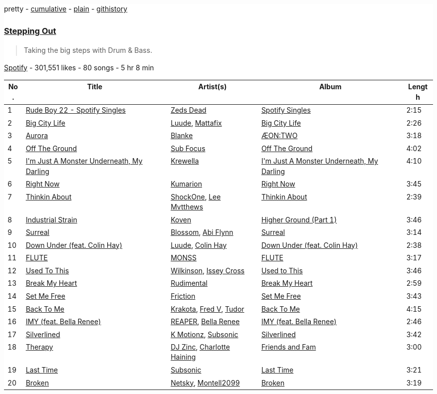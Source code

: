 pretty - [cumulative](/playlists/cumulative/37i9dQZF1DWYzMfRQj22Nd.md) - [plain](/playlists/plain/37i9dQZF1DWYzMfRQj22Nd) - [githistory](https://github.githistory.xyz/mackorone/spotify-playlist-archive/blob/main/playlists/plain/37i9dQZF1DWYzMfRQj22Nd)

### [Stepping Out](https://open.spotify.com/playlist/37i9dQZF1DWYzMfRQj22Nd)

> Taking the big steps with Drum & Bass.

[Spotify](https://open.spotify.com/user/spotify) - 301,551 likes - 80 songs - 5 hr 8 min

| No. | Title | Artist(s) | Album | Length |
|---|---|---|---|---|
| 1 | [Rude Boy 22 \- Spotify Singles](https://open.spotify.com/track/5nuyCix3R7RUitKPxkqIac) | [Zeds Dead](https://open.spotify.com/artist/67qogtRNI0GjUr8PlaG6Zh) | [Spotify Singles](https://open.spotify.com/album/4SZa061qdVYEZTTqE4DfwS) | 2:15 |
| 2 | [Big City Life](https://open.spotify.com/track/1LIvdWNdKmHvU0FJvw2diN) | [Luude](https://open.spotify.com/artist/20cmhoGvN0eyzhmsHJH1Mg), [Mattafix](https://open.spotify.com/artist/5KORW1YGiERJqfuYjXMCyz) | [Big City Life](https://open.spotify.com/album/5Z9UyG6AYfNphE7UJGXifC) | 2:26 |
| 3 | [Aurora](https://open.spotify.com/track/5tp6gaGhCCWHaqwuXVFuLk) | [Blanke](https://open.spotify.com/artist/59Yq0xrABEihHANsfo9QMT) | [ÆON:TWO](https://open.spotify.com/album/6EJ9Vyo8NAzOLy3BhwQc4w) | 3:18 |
| 4 | [Off The Ground](https://open.spotify.com/track/5UvLQncwvEGiRLn0xEZw45) | [Sub Focus](https://open.spotify.com/artist/0QaSiI5TLA4N7mcsdxShDO) | [Off The Ground](https://open.spotify.com/album/0JkmyjnTBATqM9Di9OsF5h) | 4:02 |
| 5 | [I'm Just A Monster Underneath, My Darling](https://open.spotify.com/track/5CkicabyzDs7F7Froa503f) | [Krewella](https://open.spotify.com/artist/0Cd6nHYwecCNM1sVEXKlYr) | [I'm Just A Monster Underneath, My Darling](https://open.spotify.com/album/1TILMmAAKEWArxesHlrqOU) | 4:10 |
| 6 | [Right Now](https://open.spotify.com/track/52IcDtVT9Jngeh43s6ILew) | [Kumarion](https://open.spotify.com/artist/1mlAkvaCrzWSxS2ATBZh27) | [Right Now](https://open.spotify.com/album/0YYqZtp4p32T9CimmjKRHG) | 3:45 |
| 7 | [Thinkin About](https://open.spotify.com/track/679TnTjA1ad756mFFq91ZK) | [ShockOne](https://open.spotify.com/artist/1yShtQaHjChbToQboKRzgH), [Lee Mvtthews](https://open.spotify.com/artist/2rf0ufpy1NIUGmEHqq27GC) | [Thinkin About](https://open.spotify.com/album/4SfWi60B50vfPPNEMUxxAs) | 2:39 |
| 8 | [Industrial Strain](https://open.spotify.com/track/3H1Er6tmf4akNcWW0iIRaj) | [Koven](https://open.spotify.com/artist/3UCbp6D1lvILlxRJT9LnFa) | [Higher Ground \(Part 1\)](https://open.spotify.com/album/0ZYsPQxRA80y5bEwlLQWmz) | 3:46 |
| 9 | [Surreal](https://open.spotify.com/track/3tsIswFyh9mWlj10tSbaDb) | [Blossom](https://open.spotify.com/artist/0FhgVFxDmcXH3blEWtt13V), [Abi Flynn](https://open.spotify.com/artist/734bmNflMslwf81kYoy7bs) | [Surreal](https://open.spotify.com/album/0RWE30P7UJtyg5mHRZcRmW) | 3:14 |
| 10 | [Down Under \(feat\. Colin Hay\)](https://open.spotify.com/track/7AVyve7cFYTd51ha5i9kE2) | [Luude](https://open.spotify.com/artist/20cmhoGvN0eyzhmsHJH1Mg), [Colin Hay](https://open.spotify.com/artist/5mxB08ktCukEhGMg2YZeEv) | [Down Under \(feat\. Colin Hay\)](https://open.spotify.com/album/64xmSwJJbFQMf63AFYZXpW) | 2:38 |
| 11 | [FLUTE](https://open.spotify.com/track/6D1v5PAr6RKuJ8VuaS5aIO) | [MONSS](https://open.spotify.com/artist/54cUSKoWHHsLuuX2JuCAKz) | [FLUTE](https://open.spotify.com/album/5wd6GqCH0LfjgoklXABWxF) | 3:17 |
| 12 | [Used To This](https://open.spotify.com/track/6IlL9Xlnm0Oq6wXSe6TH9v) | [Wilkinson](https://open.spotify.com/artist/6m8itYST9ADjBIYevXSb1r), [Issey Cross](https://open.spotify.com/artist/5QrV5Vr4KdsyKtifvD6X1U) | [Used to This](https://open.spotify.com/album/48vV65b1zjT4lCeO5MplHm) | 3:46 |
| 13 | [Break My Heart](https://open.spotify.com/track/1PGirMzvw36N1ftzTKprpr) | [Rudimental](https://open.spotify.com/artist/4WN5naL3ofxrVBgFpguzKo) | [Break My Heart](https://open.spotify.com/album/60I1UREM36C6JxSVPJT1nz) | 2:59 |
| 14 | [Set Me Free](https://open.spotify.com/track/3q2uX1BAjCiKmhEQiqWZTD) | [Friction](https://open.spotify.com/artist/5xdizdgbQQvGAgAolGhpXr) | [Set Me Free](https://open.spotify.com/album/4PAjfxvQqUJvfC95Cy6dao) | 3:43 |
| 15 | [Back To Me](https://open.spotify.com/track/2nQyEHecmmt0WE43mOsScr) | [Krakota](https://open.spotify.com/artist/6NkoAm5Dd1wguz0ATgZKlF), [Fred V](https://open.spotify.com/artist/0k3dnuEr9LghUE4jxS0PT4), [Tudor](https://open.spotify.com/artist/6YPmhC6xckfcUiw4undxAb) | [Back To Me](https://open.spotify.com/album/3dM5PL2xuR0xnRdkxFk0Sj) | 4:15 |
| 16 | [IMY \(feat\. Bella Renee\)](https://open.spotify.com/track/0TuMPEUwvdKnLQcnq4RS8L) | [REAPER](https://open.spotify.com/artist/24kY0bUku58QhWv5WFFXaf), [Bella Renee](https://open.spotify.com/artist/7od8NRvfdfAanx6IcY7JSa) | [IMY \(feat\. Bella Renee\)](https://open.spotify.com/album/3zq4pkMU7nSZ7eXGRstvt0) | 2:46 |
| 17 | [Silverlined](https://open.spotify.com/track/2Cg6f0J6nIK46GvOZSkQ8n) | [K Motionz](https://open.spotify.com/artist/6QYdXToMo4XHnG1AnEVZYJ), [Subsonic](https://open.spotify.com/artist/4D6frglSGSAHoK7W5rp92j) | [Silverlined](https://open.spotify.com/album/0UYxnluenY9kvPIhH2gAXy) | 3:42 |
| 18 | [Therapy](https://open.spotify.com/track/14m8zaNe63k0jBzsCs1Flv) | [DJ Zinc](https://open.spotify.com/artist/1cwlYsgHBYvLzT4C24AliQ), [Charlotte Haining](https://open.spotify.com/artist/2XRjIwgD0UiJXtx7Xzfy7w) | [Friends and Fam](https://open.spotify.com/album/6dSPW8TB4VsGsIe2S40AMD) | 3:00 |
| 19 | [Last Time](https://open.spotify.com/track/2L1aZnDDgVANTgIKGCI5co) | [Subsonic](https://open.spotify.com/artist/4D6frglSGSAHoK7W5rp92j) | [Last Time](https://open.spotify.com/album/7KJtttL16IVKiP32hy8z3D) | 3:21 |
| 20 | [Broken](https://open.spotify.com/track/1J4EgK0zwGuLbZT9UBxtfn) | [Netsky](https://open.spotify.com/artist/5TgQ66WuWkoQ2xYxaSTnVP), [Montell2099](https://open.spotify.com/artist/47MGg5VHBSS5yHRuMGt6b0) | [Broken](https://open.spotify.com/album/6k7ydahJXGQVdNPYPFfWTx) | 3:19 |